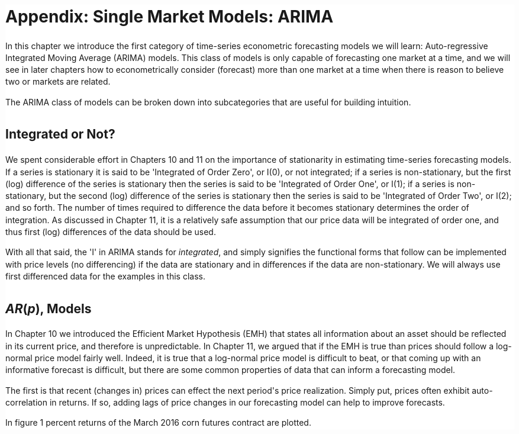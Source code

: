 # Appendix: Single Market Models: ARIMA 








In this chapter we introduce the first category of time-series econometric forecasting models we will learn: Auto-regressive Integrated Moving Average (ARIMA) models. This class of models is only capable of forecasting one market at a time, and we will see in later chapters how to econometrically consider (forecast) more than one market at a time when there is reason to believe two or markets are related. 

The ARIMA class of models can be broken down into subcategories that are useful for building intuition. 

## Integrated or Not?

We spent considerable effort in Chapters 10 and 11 on the importance of stationarity in estimating time-series forecasting models. If a series is stationary it is said to be 'Integrated of Order Zero', or I(0), or not integrated; if a series is non-stationary, but the first (log) difference of the series is stationary then the series is said to be 'Integrated of Order One', or I(1); if a series is non-stationary, but the second (log) difference of the series is stationary then the series is said to be 'Integrated of Order Two', or I(2); and so forth. The number of times required to difference the data before it becomes stationary determines the order of integration. As discussed in Chapter 11, it is a relatively safe assumption that our price data will be integrated of order one, and thus first (log) differences of the data should be used.   

With all that said, the 'I' in ARIMA stands for *integrated*, and simply signifies the functional forms that follow can be implemented with price levels (no differencing) if the data are stationary and in differences if the data are non-stationary. We will always use first differenced data for the examples in this class.

## $AR(p)$, Models

In Chapter 10 we introduced the Efficient Market Hypothesis (EMH) that states all information about an asset should be reflected in its current price, and therefore is unpredictable. In Chapter 11, we argued that if the EMH is true than prices should follow a log-normal price model fairly well. Indeed, it is true that a log-normal price model is difficult to beat, or that coming up with an informative forecast is difficult, but there are some common properties of data that can inform a forecasting model. 

The first is that recent (changes in) prices can effect the next period's price realization. Simply put, prices often exhibit auto-correlation in returns. If so, adding lags of price changes in our forecasting model can help to improve forecasts. 

In figure 1 percent returns of the March 2016 corn futures contract are plotted. 
